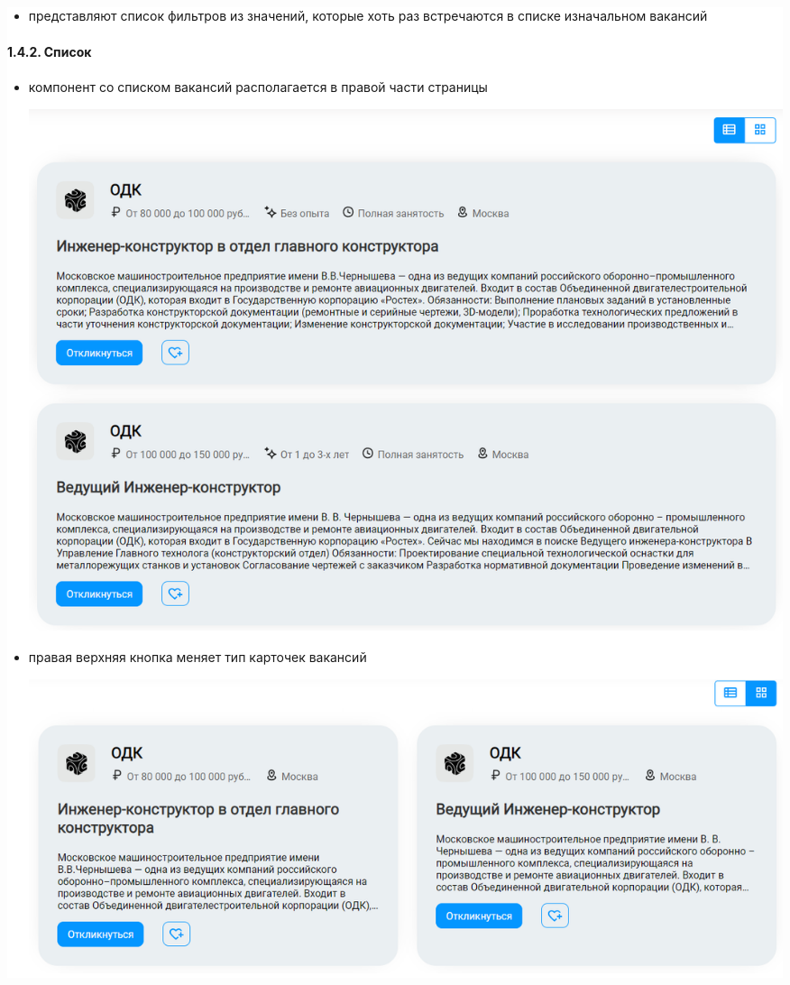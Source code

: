   - представляют список фильтров из значений, которые хоть раз встречаются в списке изначальном вакансий

#### 1.4.2. Список

- компонент со списком вакансий располагается в правой части страницы

  ![applicant-vacancy-list-list-list-layout](./images/applicant/vacancy-list/list/list-layout.png)

- правая верхняя кнопка меняет тип карточек вакансий

  ![applicant-vacancy-list-list-grid-layout](./images/applicant/vacancy-list/list/grid-layout.png)
